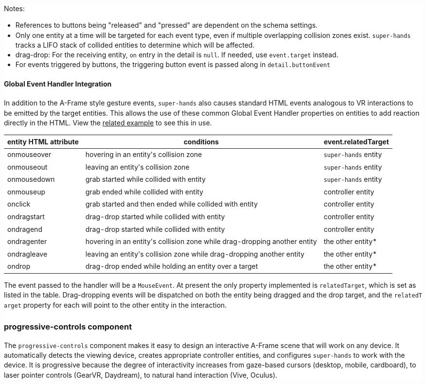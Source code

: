 Notes:

* References to buttons being "released" and "pressed" are dependent on the schema settings.
* Only one entity at a time will be targeted for each event type,
even if multiple overlapping collision zones exist. `super-hands` tracks a
LIFO stack of collided entities to determine which will be affected.
* drag-drop: For the receiving entity, `on` entry in the detail is `null`.
If needed, use `event.target` instead.
* For events triggered by buttons, the triggering button event is passed
  along in `detail.buttonEvent`

#### Global Event Handler Integration

In addition to the A-Frame style gesture events,
`super-hands` also causes standard HTML events analogous to VR
interactions to be emitted by the target entities. This allows the use of these
common Global Event Handler properties on entities to add reaction directly
in the HTML. View the
[related example](https://wmurphyrd.github.io/aframe-super-hands-component/examples/#events)
to see this in use.

| entity HTML attribute | conditions | event.relatedTarget |
| --- | --- | --- |
| onmouseover | hovering in an entity's collision zone | `super-hands` entity |
| onmouseout | leaving an entity's collision zone | `super-hands` entity |
| onmousedown | grab started while collided with entity | `super-hands` entity |
| onmouseup | grab ended while collided with entity | controller entity |
| onclick | grab started and then ended while collided with entity | controller entity |
| ondragstart | drag-drop started while collided with entity | controller entity |
| ondragend | drag-drop started while collided with entity | controller entity |
| ondragenter | hovering in an entity's collision zone while drag-dropping another entity | the other entity\* |
| ondragleave | leaving an entity's collision zone while drag-dropping another entity | the other entity\* |
| ondrop | drag-drop ended while holding an entity over a target | the other entity\* |

The event passed to the handler will be a `MouseEvent`. At present the only property implemented
is `relatedTarget`, which is set as
listed in the table. Drag-dropping events will be dispatched on both the entity being dragged and the drop target, and the `relatedTarget` property for each will point to the other entity in the interaction.

### progressive-controls component

The `progressive-controls` component makes it easy to design an interactive
A-Frame scene that will work on any device. It automatically detects the viewing
device, creates appropriate controller entities, and configures `super-hands`
to work with the device. It is progressive because the degree of interactivity
increases from gaze-based cursors (desktop, mobile, cardboard), to laser pointer
controls (GearVR, Daydream), to natural hand interaction (Vive, Oculus).
